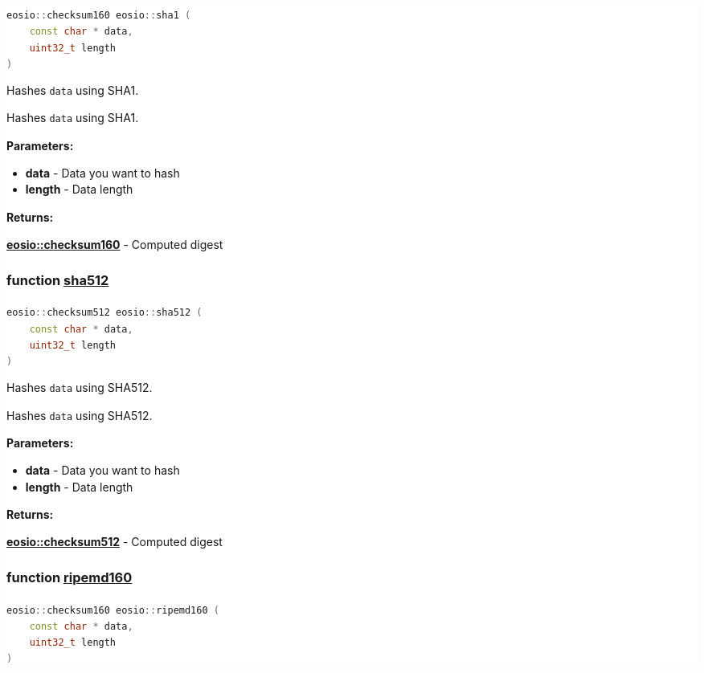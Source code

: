 ```cpp
eosio::checksum160 eosio::sha1 (
    const char * data,
    uint32_t length
)
```

Hashes `data` using SHA1. 

Hashes `data` using SHA1.


**Parameters:**


* **data** - Data you want to hash 
* **length** - Data length 



**Returns:**

**[eosio::checksum160](namespaceeosio_ac4333f7130bbcf42a6b9907900812dd0.md#1ac4333f7130bbcf42a6b9907900812dd0)** - Computed digest 




### function <a id="gabc4f1a4a272cf6e9775c594ff4a49718" href="#gabc4f1a4a272cf6e9775c594ff4a49718">sha512</a>

```cpp
eosio::checksum512 eosio::sha512 (
    const char * data,
    uint32_t length
)
```

Hashes `data` using SHA512. 

Hashes `data` using SHA512.


**Parameters:**


* **data** - Data you want to hash 
* **length** - Data length 



**Returns:**

**[eosio::checksum512](namespaceeosio_a7dd289e6fc78425b71fcc53e1d79aaf4.md#1a7dd289e6fc78425b71fcc53e1d79aaf4)** - Computed digest 




### function <a id="ga164472cf2c5ea4bca73052eb520300f1" href="#ga164472cf2c5ea4bca73052eb520300f1">ripemd160</a>

```cpp
eosio::checksum160 eosio::ripemd160 (
    const char * data,
    uint32_t length
)
```
